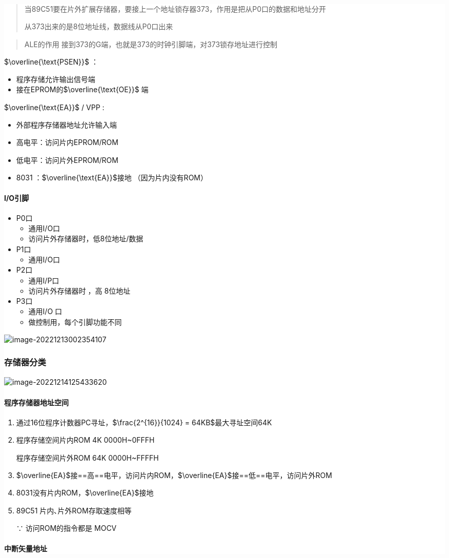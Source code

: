 >当89C51要在片外扩展存储器，要接上一个地址锁存器373，作用是把从P0口的数据和地址分开
>
>从373出来的是8位地址线，数据线从P0口出来

> ALE的作用 接到373的G端，也就是373的时钟引脚端，对373锁存地址进行控制

$\overline{\text{PSEN}}$ ：

- 程序存储允许输出信号端
- 接在EPROM的$\overline{\text{OE}}$ 端

$\overline{\text{EA}}$ / VPP :

- 外部程序存储器地址允许输入端
- 高电平：访问片内EPROM/ROM 
- 低电平：访问片外EPROM/ROM

- 8031 ：$\overline{\text{EA}}$接地 （因为片内没有ROM）

#### I/O引脚

- P0口
  - 通用I/O口
  - 访问片外存储器时，低8位地址/数据
- P1口
  - 通用I/O口
- P2口
  - 通用I/P口
  - 访问片外存储器时  ，高 8位地址
- P3口
  - 通用I/O 口
  - 做控制用，每个引脚功能不同

![image-20221213002354107](https://typora-notes-codervv.oss-cn-shanghai.aliyuncs.com/img_for_typora/image-20221213002354107.png)

### 存储器分类

![image-20221214125433620](https://typora-notes-codervv.oss-cn-shanghai.aliyuncs.com/img_for_typora/image-20221214125433620.png)



#### 程序存储器地址空间

1. 通过16位程序计数器PC寻址，$\frac{2^{16}}{1024} = 64KB$最大寻址空间64K

2. 程序存储空间片内ROM 4K 0000H~0FFFH 

   程序存储空间片外ROM 64K 0000H~FFFFH

3. $\overline{EA}$接==高==电平，访问片内ROM，$\overline{EA}$接==低==电平，访问片外ROM

4. 8031没有片内ROM，$\overline{EA}$接地

5. 89C51 片内､片外ROM存取速度相等

   $\because$ 访问ROM的指令都是  MOCV

#### 中断矢量地址

